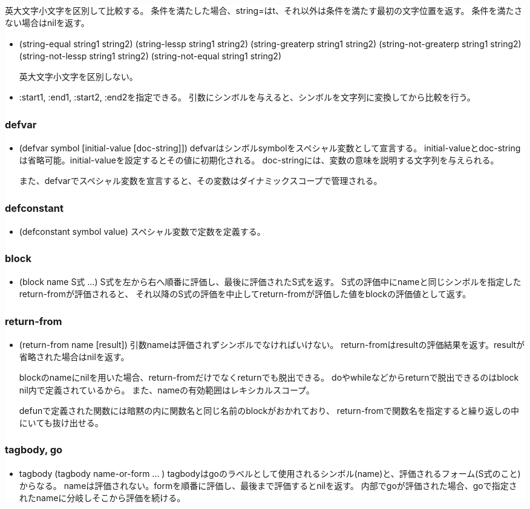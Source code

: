   英大文字小文字を区別して比較する。
  条件を満たした場合、string=はt、それ以外は条件を満たす最初の文字位置を返す。
  条件を満たさない場合はnilを返す。

- 
  (string-equal        string1 string2)
  (string-lessp        string1 string2)
  (string-greaterp     string1 string2)
  (string-not-greaterp string1 string2)
  (string-not-lessp    string1 string2)
  (string-not-equal    string1 string2)

  英大文字小文字を区別しない。

- 
  :start1, :end1, :start2, :end2を指定できる。
  引数にシンボルを与えると、シンボルを文字列に変換してから比較を行う。

### defvar
- 
  (defvar symbol [initial-value [doc-string]])
  defvarはシンボルsymbolをスペシャル変数として宣言する。
  initial-valueとdoc-stringは省略可能。initial-valueを設定するとその値に初期化される。
  doc-stringには、変数の意味を説明する文字列を与えられる。

  また、defvarでスペシャル変数を宣言すると、その変数はダイナミックスコープで管理される。

### defconstant
- 
  (defconstant symbol value)
  スペシャル変数で定数を定義する。

### block
- 
  (block name S式 ...)
  S式を左から右へ順番に評価し、最後に評価されたS式を返す。
  S式の評価中にnameと同じシンボルを指定したreturn-fromが評価されると、
  それ以降のS式の評価を中止してreturn-fromが評価した値をblockの評価値として返す。

### return-from
- 
  (return-from name [result])
  引数nameは評価されずシンボルでなければいけない。
  return-fromはresultの評価結果を返す。resultが省略された場合はnilを返す。

  blockのnameにnilを用いた場合、return-fromだけでなくreturnでも脱出できる。
  doやwhileなどからreturnで脱出できるのはblock nil内で定義されているから。
  また、nameの有効範囲はレキシカルスコープ。

  defunで定義された関数には暗黙の内に関数名と同じ名前のblockがおかれており、
  return-fromで関数名を指定すると繰り返しの中にいても抜け出せる。

### tagbody, go
- tagbody
  (tagbody name-or-form ... )
  tagbodyはgoのラベルとして使用されるシンボル(name)と、評価されるフォーム(S式のこと)からなる。
  nameは評価されない。formを順番に評価し、最後まで評価するとnilを返す。
  内部でgoが評価された場合、goで指定されたnameに分岐しそこから評価を続ける。
